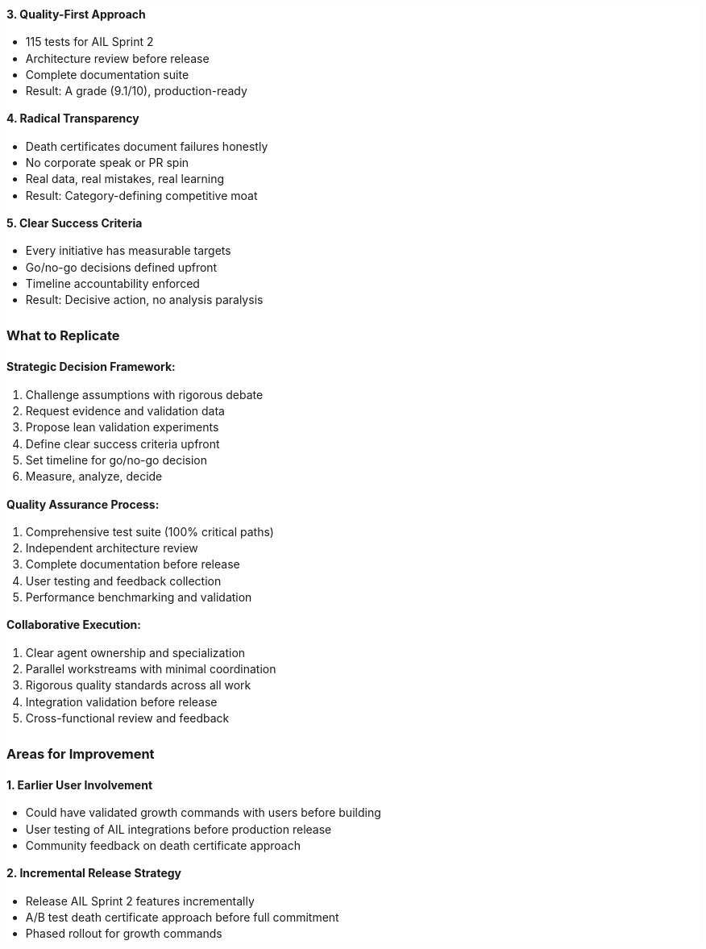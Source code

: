 **3. Quality-First Approach**
- 115 tests for AIL Sprint 2
- Architecture review before release
- Complete documentation suite
- Result: A grade (9.1/10), production-ready

**4. Radical Transparency**
- Death certificates document failures honestly
- No corporate speak or PR spin
- Real data, real mistakes, real learning
- Result: Category-defining competitive moat

**5. Clear Success Criteria**
- Every initiative has measurable targets
- Go/no-go decisions defined upfront
- Timeline accountability enforced
- Result: Decisive action, no analysis paralysis

### What to Replicate

**Strategic Decision Framework:**
1. Challenge assumptions with rigorous debate
2. Request evidence and validation data
3. Propose lean validation experiments
4. Define clear success criteria upfront
5. Set timeline for go/no-go decision
6. Measure, analyze, decide

**Quality Assurance Process:**
1. Comprehensive test suite (100% critical paths)
2. Independent architecture review
3. Complete documentation before release
4. User testing and feedback collection
5. Performance benchmarking and validation

**Collaborative Execution:**
1. Clear agent ownership and specialization
2. Parallel workstreams with minimal coordination
3. Rigorous quality standards across all work
4. Integration validation before release
5. Cross-functional review and feedback

### Areas for Improvement

**1. Earlier User Involvement**
- Could have validated growth commands with users before building
- User testing of AIL integrations before production release
- Community feedback on death certificate approach

**2. Incremental Release Strategy**
- Release AIL Sprint 2 features incrementally
- A/B test death certificate approach before full commitment
- Phased rollout for growth commands
